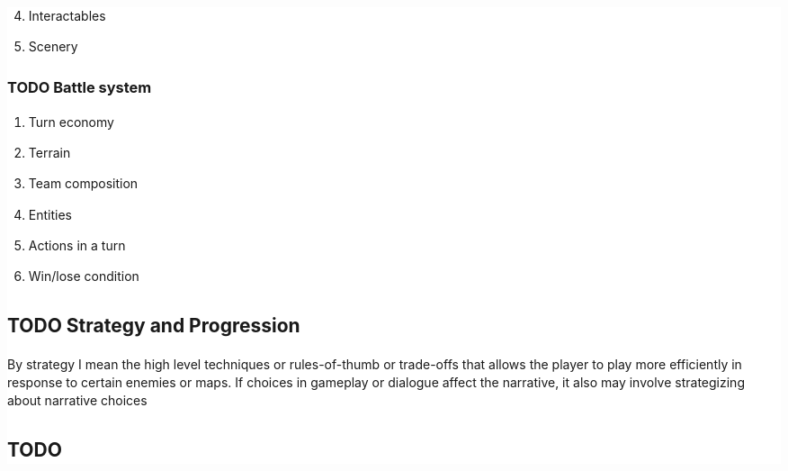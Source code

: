 4.  Interactables

5.  Scenery


<a id="orgbe7cbb9"></a>

### TODO Battle system

1.  Turn economy

2.  Terrain

3.  Team composition

4.  Entities

5.  Actions in a turn

6.  Win/lose condition


<a id="orgd893e13"></a>

## TODO Strategy and Progression

By strategy I mean the high level techniques or rules-of-thumb or trade-offs that allows the player to play more efficiently in response to certain enemies or maps. If choices in gameplay or dialogue affect the narrative, it also may involve strategizing about narrative choices


<a id="orgf43eb51"></a>

## TODO 

